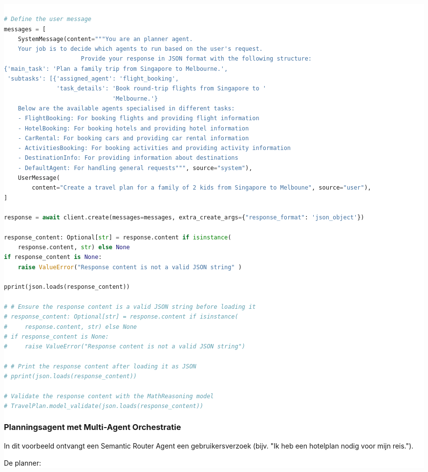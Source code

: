 ```python

# Define the user message
messages = [
    SystemMessage(content="""You are an planner agent.
    Your job is to decide which agents to run based on the user's request.
                      Provide your response in JSON format with the following structure:
{'main_task': 'Plan a family trip from Singapore to Melbourne.',
 'subtasks': [{'assigned_agent': 'flight_booking',
               'task_details': 'Book round-trip flights from Singapore to '
                               'Melbourne.'}
    Below are the available agents specialised in different tasks:
    - FlightBooking: For booking flights and providing flight information
    - HotelBooking: For booking hotels and providing hotel information
    - CarRental: For booking cars and providing car rental information
    - ActivitiesBooking: For booking activities and providing activity information
    - DestinationInfo: For providing information about destinations
    - DefaultAgent: For handling general requests""", source="system"),
    UserMessage(
        content="Create a travel plan for a family of 2 kids from Singapore to Melboune", source="user"),
]

response = await client.create(messages=messages, extra_create_args={"response_format": 'json_object'})

response_content: Optional[str] = response.content if isinstance(
    response.content, str) else None
if response_content is None:
    raise ValueError("Response content is not a valid JSON string" )

pprint(json.loads(response_content))

# # Ensure the response content is a valid JSON string before loading it
# response_content: Optional[str] = response.content if isinstance(
#     response.content, str) else None
# if response_content is None:
#     raise ValueError("Response content is not a valid JSON string")

# # Print the response content after loading it as JSON
# pprint(json.loads(response_content))

# Validate the response content with the MathReasoning model
# TravelPlan.model_validate(json.loads(response_content))
```

### Planningsagent met Multi-Agent Orchestratie

In dit voorbeeld ontvangt een Semantic Router Agent een gebruikersverzoek (bijv. "Ik heb een hotelplan nodig voor mijn reis.").

De planner:
